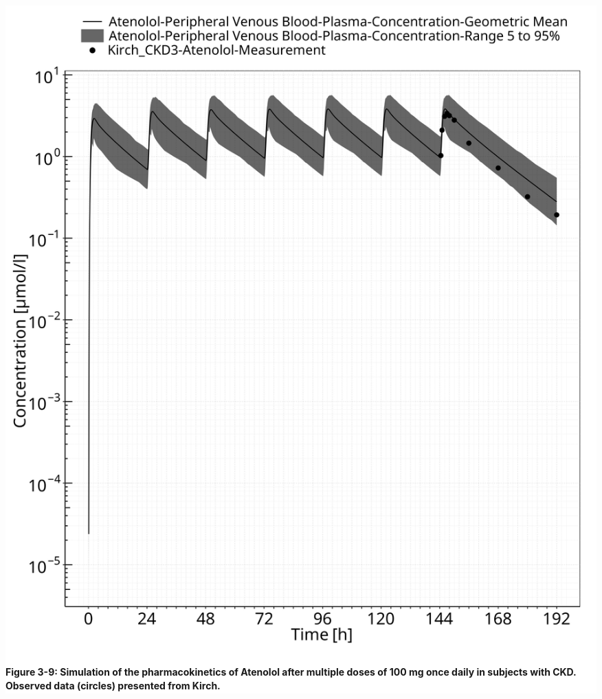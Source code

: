 ![](images/003_section_Compounds/010_section_Atenolol/012_section_atenolol_ckd/7_time_profile_plot_Atenolol_Kirch_CKD3_100_mg_PO.png)



**Figure 3-9: Simulation of the pharmacokinetics of Atenolol after multiple doses of 100 mg once daily in subjects with CKD. Observed data (circles) presented from Kirch.**
